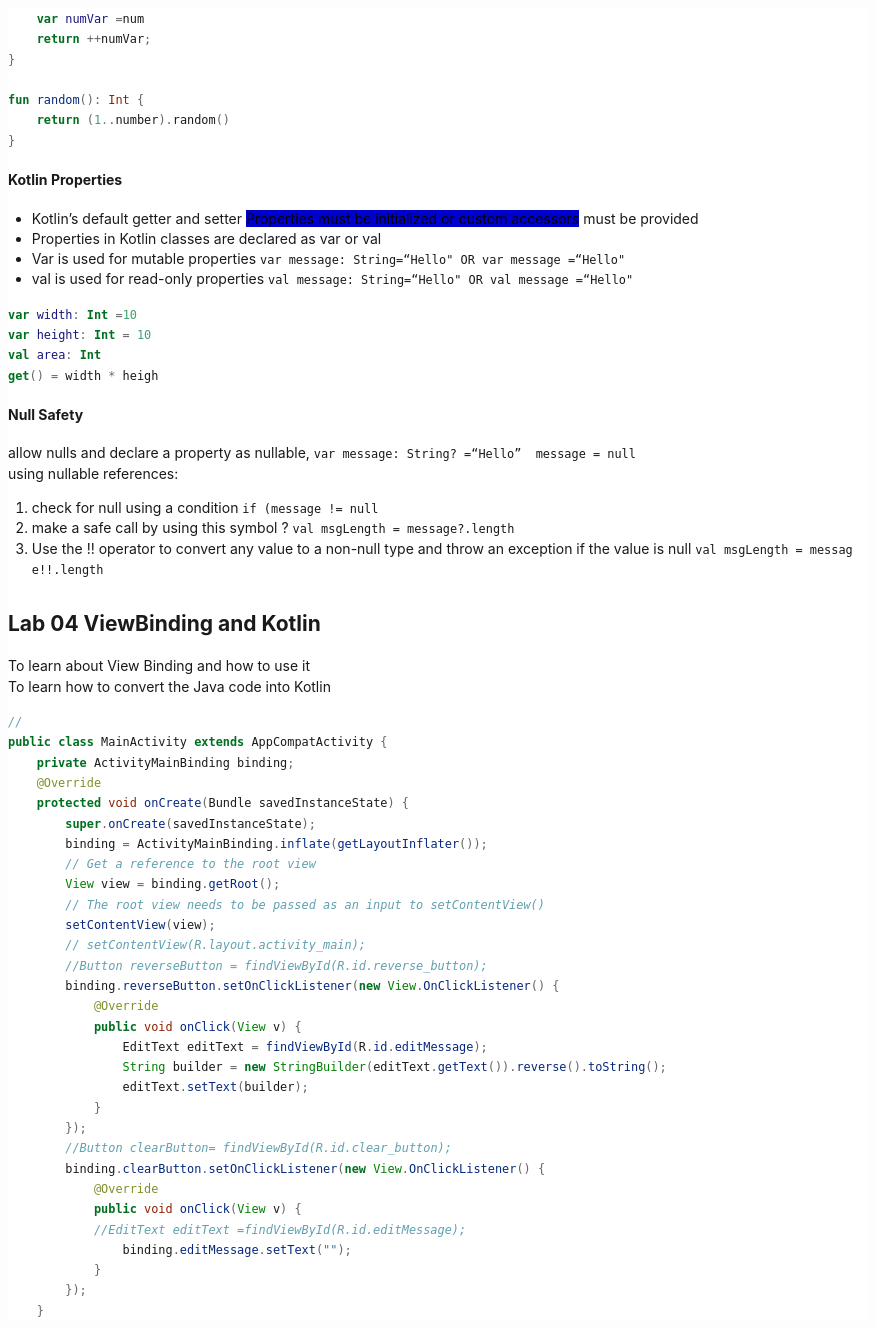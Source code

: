 ```kotlin
	var numVar =num  
	return ++numVar;  
}

fun random(): Int {  
	return (1..number).random()  
}
```
#### Kotlin Properties
+ Kotlin’s default getter and setter  <mark style="background: #0000CD;">Properties must be initialized or custom accessors</mark> must be provided
+ Properties in Kotlin classes are declared as var or val 
+ Var is used for mutable properties `var message: String=“Hello" OR var message =“Hello"`  
+ val is used for read-only properties `val message: String=“Hello" OR val message =“Hello"`  
```kotlin
var width: Int =10  
var height: Int = 10  
val area: Int  
get() = width * heigh
```
#### Null Safety
allow nulls and declare a property as nullable, `var message: String? =“Hello”  message = null`   
using nullable references:  
1. check for null using a condition `if (message != null`  
2. make a safe call by using this symbol ? `val msgLength = message?.length`  
3. Use the !! operator to convert any value to a non-null type  and throw an exception if the value is null `val msgLength = message!!.length`

## Lab 04 ViewBinding and Kotlin
To learn about View Binding and how to use it  
To learn how to convert the Java code into Kotlin  
```java
//
public class MainActivity extends AppCompatActivity {  
    private ActivityMainBinding binding;  
    @Override  
    protected void onCreate(Bundle savedInstanceState) {  
        super.onCreate(savedInstanceState);  
        binding = ActivityMainBinding.inflate(getLayoutInflater());  
        // Get a reference to the root view  
        View view = binding.getRoot();  
        // The root view needs to be passed as an input to setContentView()  
        setContentView(view);  
        // setContentView(R.layout.activity_main);  
        //Button reverseButton = findViewById(R.id.reverse_button);
        binding.reverseButton.setOnClickListener(new View.OnClickListener() {  
            @Override  
            public void onClick(View v) {  
                EditText editText = findViewById(R.id.editMessage);  
                String builder = new StringBuilder(editText.getText()).reverse().toString();  
                editText.setText(builder);  
            }  
        });  
        //Button clearButton= findViewById(R.id.clear_button);  
        binding.clearButton.setOnClickListener(new View.OnClickListener() {  
            @Override  
            public void onClick(View v) {  
            //EditText editText =findViewById(R.id.editMessage);  
                binding.editMessage.setText("");  
            }  
        });  
    }  
```